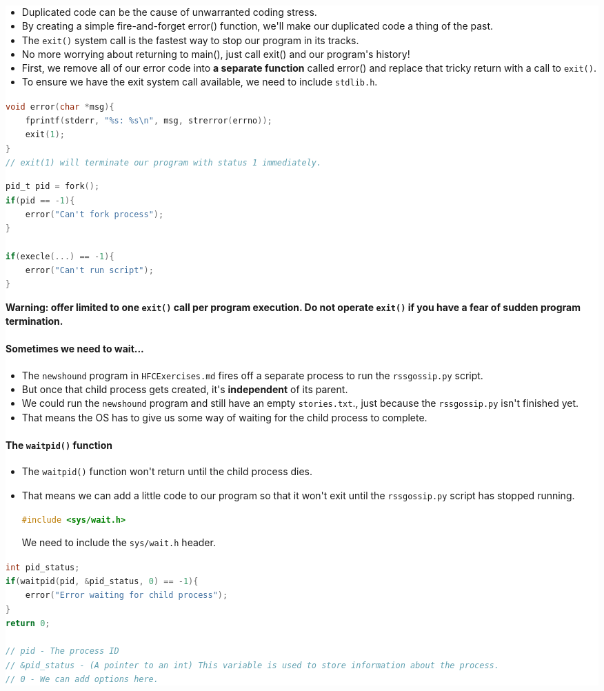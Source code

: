 - Duplicated code can be the cause of unwarranted coding stress.
- By creating a simple fire-and-forget error() function, we'll make our duplicated code a thing of the past.
- The `exit()` system call is the fastest way to stop our program in its tracks.
- No more worrying about returning to main(), just call exit() and our program's history!
- First, we remove all of our error code into **a separate function** called error() and replace that tricky return with a call to `exit()`.
- To ensure we have the exit system call available, we need to include `stdlib.h`.

```C
void error(char *msg){
    fprintf(stderr, "%s: %s\n", msg, strerror(errno));
    exit(1);
}
// exit(1) will terminate our program with status 1 immediately.
```

```C
pid_t pid = fork();
if(pid == -1){
    error("Can't fork process");
}

if(execle(...) == -1){
    error("Can't run script");
}
```

**Warning: offer limited to one `exit()` call per program execution. Do not operate `exit()` if you have a fear of sudden program termination.**



#### Sometimes we need to wait...

- The `newshound` program in `HFCExercises.md` fires off a separate process to run the `rssgossip.py` script.
- But once that child process gets created, it's **independent** of its parent.
- We could run the `newshound` program and still have an empty `stories.txt`., just because the `rssgossip.py` isn't finished yet.
- That means the OS has to give us some way of waiting for the child process to complete.

#### The `waitpid()` function

- The `waitpid()` function won't return until the child process dies.

- That means we can add a little code to our program so that it won't exit until the `rssgossip.py` script has stopped running.

  ```C
  #include <sys/wait.h>
  ```

  We need to include the `sys/wait.h` header.

```C
int pid_status;
if(waitpid(pid, &pid_status, 0) == -1){
    error("Error waiting for child process");
}
return 0;

// pid - The process ID
// &pid_status - (A pointer to an int) This variable is used to store information about the process.
// 0 - We can add options here.
```
